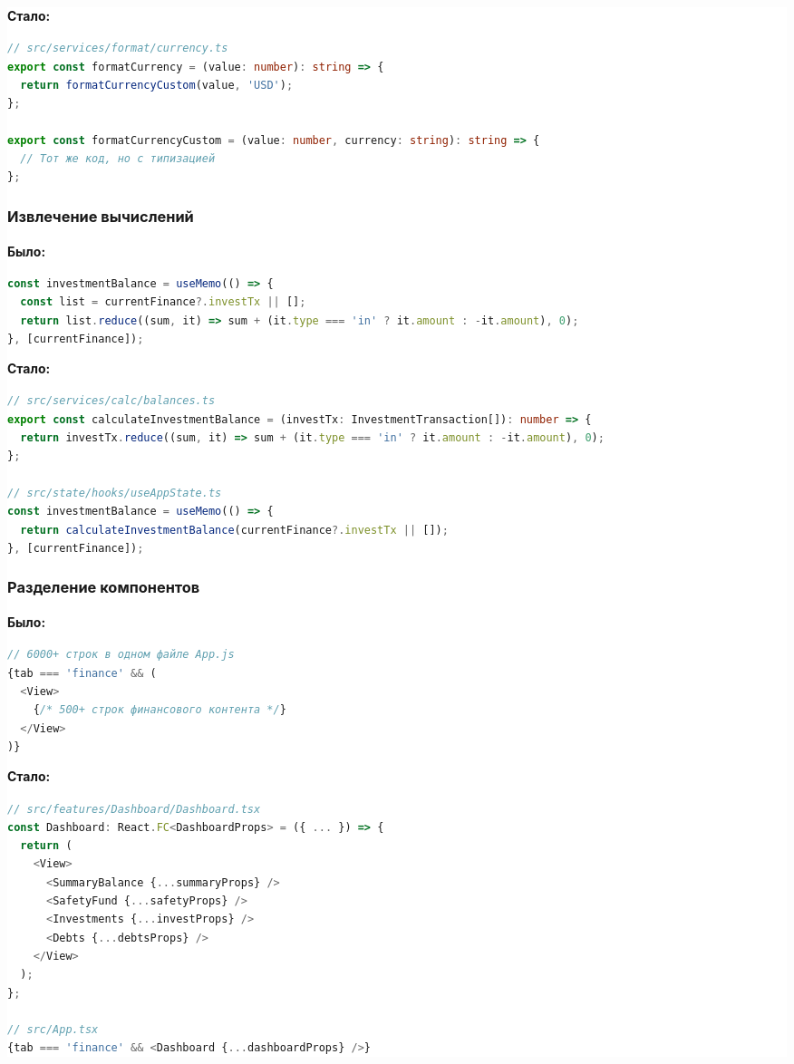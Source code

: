 **Стало:**
```typescript
// src/services/format/currency.ts
export const formatCurrency = (value: number): string => {
  return formatCurrencyCustom(value, 'USD');
};

export const formatCurrencyCustom = (value: number, currency: string): string => {
  // Тот же код, но с типизацией
};
```

### Извлечение вычислений

**Было:**
```javascript
const investmentBalance = useMemo(() => {
  const list = currentFinance?.investTx || [];
  return list.reduce((sum, it) => sum + (it.type === 'in' ? it.amount : -it.amount), 0);
}, [currentFinance]);
```

**Стало:**
```typescript
// src/services/calc/balances.ts
export const calculateInvestmentBalance = (investTx: InvestmentTransaction[]): number => {
  return investTx.reduce((sum, it) => sum + (it.type === 'in' ? it.amount : -it.amount), 0);
};

// src/state/hooks/useAppState.ts
const investmentBalance = useMemo(() => {
  return calculateInvestmentBalance(currentFinance?.investTx || []);
}, [currentFinance]);
```

### Разделение компонентов

**Было:**
```javascript
// 6000+ строк в одном файле App.js
{tab === 'finance' && (
  <View>
    {/* 500+ строк финансового контента */}
  </View>
)}
```

**Стало:**
```typescript
// src/features/Dashboard/Dashboard.tsx
const Dashboard: React.FC<DashboardProps> = ({ ... }) => {
  return (
    <View>
      <SummaryBalance {...summaryProps} />
      <SafetyFund {...safetyProps} />
      <Investments {...investProps} />
      <Debts {...debtsProps} />
    </View>
  );
};

// src/App.tsx
{tab === 'finance' && <Dashboard {...dashboardProps} />}
```
